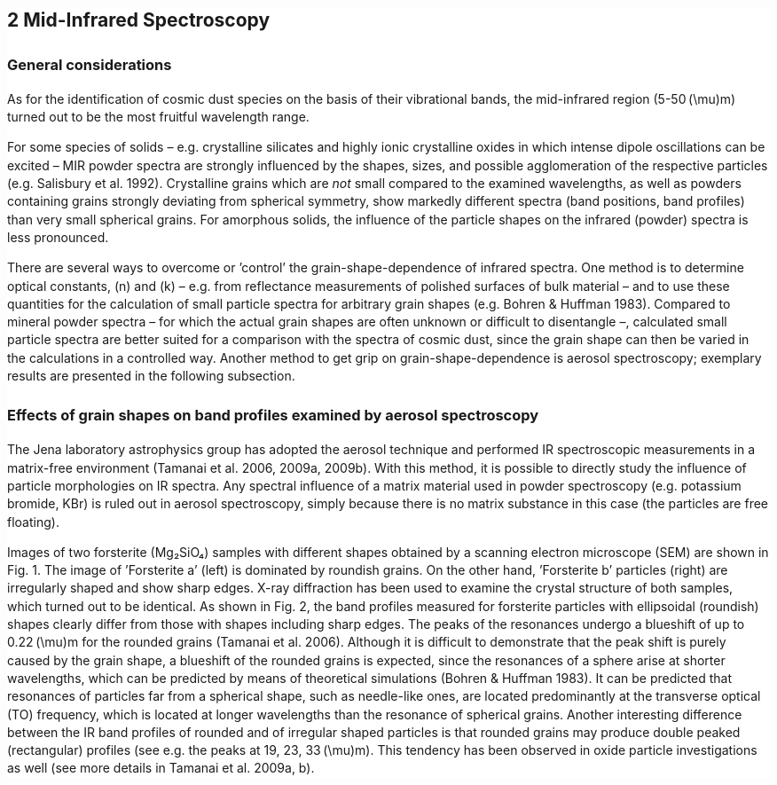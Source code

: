 ## 2 Mid-Infrared Spectroscopy

### General considerations

As for the identification of cosmic dust species on the basis of their vibrational bands, the mid-infrared region (5-50 \(\mu\)m) turned out to be the most fruitful wavelength range.

For some species of solids – e.g. crystalline silicates and highly ionic crystalline oxides in which intense dipole oscillations can be excited – MIR powder spectra are strongly influenced by the shapes, sizes, and possible agglomeration of the respective particles (e.g. Salisbury et al. 1992). Crystalline grains which are _not_ small compared to the examined wavelengths, as well as powders containing grains strongly deviating from spherical symmetry, show markedly different spectra (band positions, band profiles) than very small spherical grains. For amorphous solids, the influence of the particle shapes on the infrared (powder) spectra is less pronounced.

There are several ways to overcome or ’control’ the grain-shape-dependence of infrared spectra. One method is to determine optical constants, \(n\) and \(k\) – e.g. from reflectance measurements of polished surfaces of bulk material – and to use these quantities for the calculation of small particle spectra for arbitrary grain shapes (e.g. Bohren & Huffman 1983). Compared to mineral powder spectra – for which the actual grain shapes are often unknown or difficult to disentangle –, calculated small particle spectra are better suited for a comparison with the spectra of cosmic dust, since the grain shape can then be varied in the calculations in a controlled way. Another method to get grip on grain-shape-dependence is aerosol spectroscopy; exemplary results are presented in the following subsection.

### Effects of grain shapes on band profiles examined by aerosol spectroscopy

The Jena laboratory astrophysics group has adopted the aerosol technique and performed IR spectroscopic measurements in a matrix-free environment (Tamanai et al. 2006, 2009a, 2009b). With this method, it is possible to directly study the influence of particle morphologies on IR spectra. Any spectral influence of a matrix material used in powder spectroscopy (e.g. potassium bromide, KBr) is ruled out in aerosol spectroscopy, simply because there is no matrix substance in this case (the particles are free floating).

Images of two forsterite (Mg₂SiO₄) samples with different shapes obtained by a scanning electron microscope (SEM) are shown in Fig. 1. The image of ’Forsterite a’ (left) is dominated by roundish grains. On the other hand, ’Forsterite b’ particles (right) are irregularly shaped and show sharp edges. X-ray diffraction has been used to examine the crystal structure of both samples, which turned out to be identical. As shown in Fig. 2, the band profiles measured for forsterite particles with ellipsoidal (roundish) shapes clearly differ from those with shapes including sharp edges. The peaks of the resonances undergo a blueshift of up to 0.22 \(\mu\)m for the rounded grains (Tamanai et al. 2006). Although it is difficult to demonstrate that the peak shift is purely caused by the grain shape, a blueshift of the rounded grains is expected, since the resonances of a sphere arise at shorter wavelengths, which can be predicted by means of theoretical simulations (Bohren & Huffman 1983). It can be predicted that resonances of particles far from a spherical shape, such as needle-like ones, are located predominantly at the transverse optical (TO) frequency, which is located at longer wavelengths than the resonance of spherical grains. Another interesting difference between the IR band profiles of rounded and of irregular shaped particles is that rounded grains may produce double peaked (rectangular) profiles (see e.g. the peaks at 19, 23, 33 \(\mu\)m). This tendency has been observed in oxide particle investigations as well (see more details in Tamanai et al. 2009a, b).
